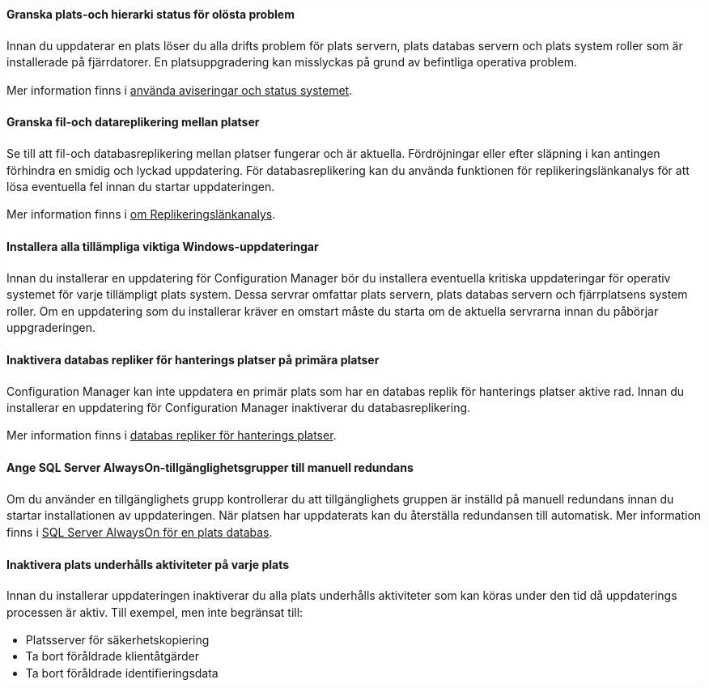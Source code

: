 #### <a name="review-the-site-and-hierarchy-status-for-unresolved-issues"></a>Granska plats-och hierarki status för olösta problem 
Innan du uppdaterar en plats löser du alla drifts problem för plats servern, plats databas servern och plats system roller som är installerade på fjärrdatorer. En platsuppgradering kan misslyckas på grund av befintliga operativa problem.

Mer information finns i [använda aviseringar och status systemet](use-alerts-and-the-status-system.md).

#### <a name="review-file-and-data-replication-between-sites"></a>Granska fil-och datareplikering mellan platser   
Se till att fil-och databasreplikering mellan platser fungerar och är aktuella. Fördröjningar eller efter släpning i kan antingen förhindra en smidig och lyckad uppdatering. För databasreplikering kan du använda funktionen för replikeringslänkanalys för att lösa eventuella fel innan du startar uppdateringen.

Mer information finns i [om Replikeringslänkanalys](monitor-replication.md#BKMK_RLA).

#### <a name="install-all-applicable-critical-windows-updates"></a>Installera alla tillämpliga viktiga Windows-uppdateringar
Innan du installerar en uppdatering för Configuration Manager bör du installera eventuella kritiska uppdateringar för operativ systemet för varje tillämpligt plats system. Dessa servrar omfattar plats servern, plats databas servern och fjärrplatsens system roller. Om en uppdatering som du installerar kräver en omstart måste du starta om de aktuella servrarna innan du påbörjar uppgraderingen.

#### <a name="disable-database-replicas-for-management-points-at-primary-sites"></a>Inaktivera databas repliker för hanterings platser på primära platser   
Configuration Manager kan inte uppdatera en primär plats som har en databas replik för hanterings platser aktive rad. Innan du installerar en uppdatering för Configuration Manager inaktiverar du databasreplikering.

Mer information finns i [databas repliker för hanterings platser](../deploy/configure/database-replicas-for-management-points.md).

#### <a name="set-sql-server-alwayson-availability-groups-to-manual-failover"></a>Ange SQL Server AlwaysOn-tillgänglighetsgrupper till manuell redundans   
Om du använder en tillgänglighets grupp kontrollerar du att tillgänglighets gruppen är inställd på manuell redundans innan du startar installationen av uppdateringen. När platsen har uppdaterats kan du återställa redundansen till automatisk. Mer information finns i [SQL Server AlwaysOn för en plats databas](../deploy/configure/sql-server-alwayson-for-a-highly-available-site-database.md).

#### <a name="disable-site-maintenance-tasks-at-each-site"></a>Inaktivera plats underhålls aktiviteter på varje plats
Innan du installerar uppdateringen inaktiverar du alla plats underhålls aktiviteter som kan köras under den tid då uppdaterings processen är aktiv. Till exempel, men inte begränsat till:

-   Platsserver för säkerhetskopiering
-   Ta bort föråldrade klientåtgärder
-   Ta bort föråldrade identifieringsdata

